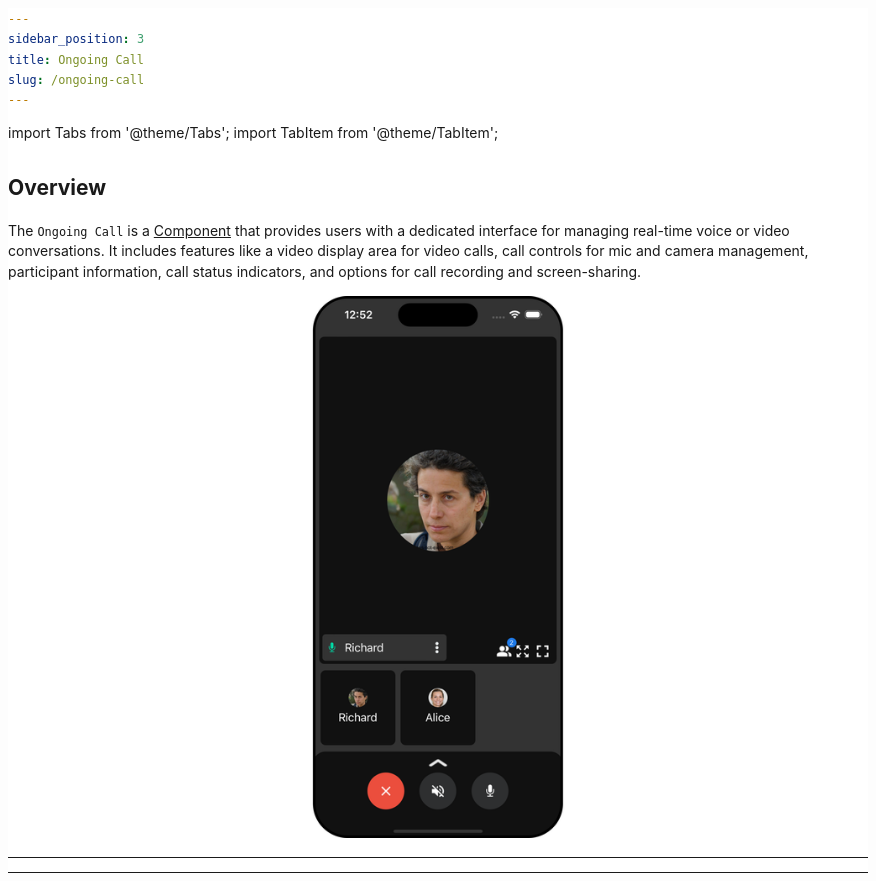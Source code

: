 ```yaml
---
sidebar_position: 3
title: Ongoing Call
slug: /ongoing-call
---
```


import Tabs from '@theme/Tabs';
import TabItem from '@theme/TabItem';

## Overview

The `Ongoing Call` is a [Component](/ui-kit/ios/components-overview#components) that provides users with a dedicated interface for managing real-time voice or video conversations. It includes features like a video display area for video calls, call controls for mic and camera management, participant information, call status indicators, and options for call recording and screen-sharing.

![](../../assets/ongoin_call_overview_screens.png)

---



---
